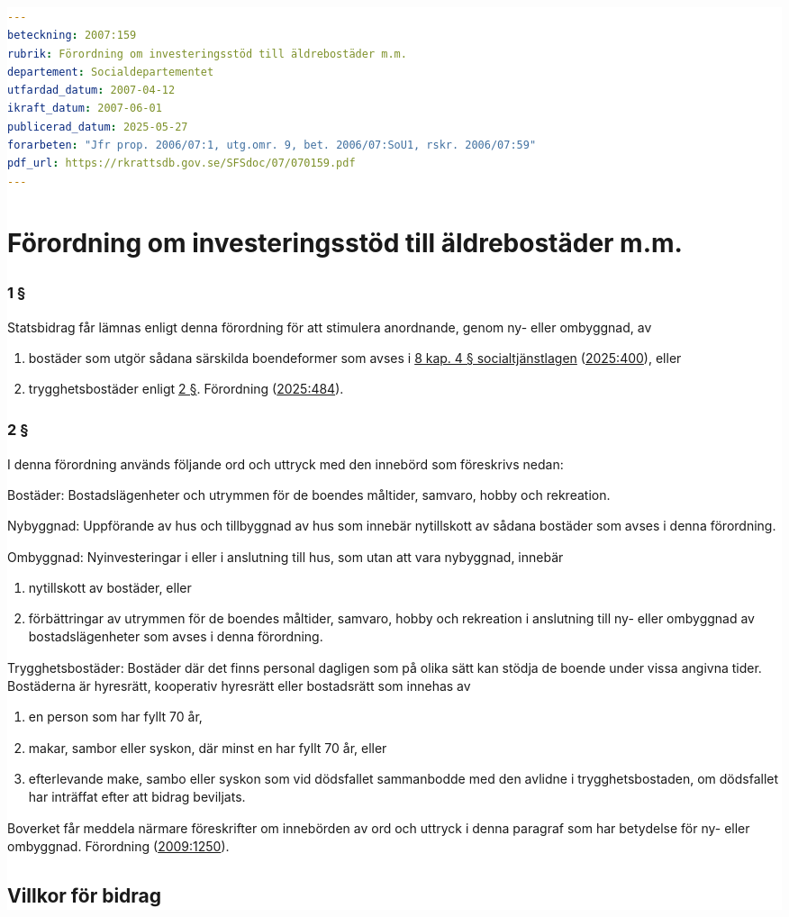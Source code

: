 ```yaml
---
beteckning: 2007:159
rubrik: Förordning om investeringsstöd till äldrebostäder m.m.
departement: Socialdepartementet
utfardad_datum: 2007-04-12
ikraft_datum: 2007-06-01
publicerad_datum: 2025-05-27
forarbeten: "Jfr prop. 2006/07:1, utg.omr. 9, bet. 2006/07:SoU1, rskr. 2006/07:59"
pdf_url: https://rkrattsdb.gov.se/SFSdoc/07/070159.pdf
---
```


# Förordning om investeringsstöd till äldrebostäder m.m.

### 1 §

Statsbidrag får lämnas enligt denna förordning för att stimulera anordnande, genom ny- eller ombyggnad, av

1. bostäder som utgör sådana särskilda boendeformer som avses i [8 kap. 4 § socialtjänstlagen](https://selex.se/eli/sfs/2001/453#kap8.4) ([2025:400](https://selex.se/eli/sfs/2025/400)), eller

2. trygghetsbostäder enligt [2 §](#2). Förordning ([2025:484](https://selex.se/eli/sfs/2025/484)).

### 2 §

I denna förordning används följande ord och uttryck med den innebörd som föreskrivs nedan:

Bostäder: Bostadslägenheter och utrymmen för de boendes måltider, samvaro, hobby och rekreation.

Nybyggnad: Uppförande av hus och tillbyggnad av hus som innebär nytillskott av sådana bostäder som avses i denna förordning.

Ombyggnad: Nyinvesteringar i eller i anslutning till hus, som utan att vara nybyggnad, innebär

1. nytillskott av bostäder, eller

2. förbättringar av utrymmen för de boendes måltider, samvaro, hobby och rekreation i anslutning till ny- eller ombyggnad av bostadslägenheter som avses i denna förordning.

Trygghetsbostäder: Bostäder där det finns personal dagligen som på olika sätt kan stödja de boende under vissa angivna tider. Bostäderna är hyresrätt, kooperativ hyresrätt eller bostadsrätt som innehas av

1. en person som har fyllt 70 år,

2. makar, sambor eller syskon, där minst en har fyllt 70 år, eller

3. efterlevande make, sambo eller syskon som vid dödsfallet sammanbodde med den avlidne i trygghetsbostaden, om dödsfallet har inträffat efter att bidrag beviljats.

Boverket får meddela närmare föreskrifter om innebörden av ord och uttryck i denna paragraf som har betydelse för ny- eller ombyggnad. Förordning ([2009:1250](https://selex.se/eli/sfs/2009/1250)).

## Villkor för bidrag
